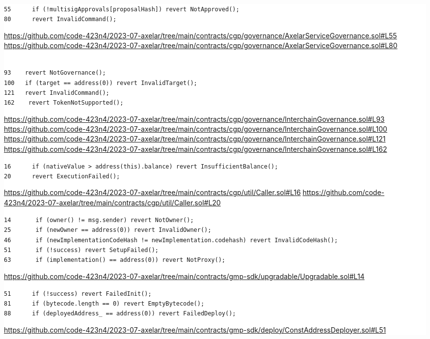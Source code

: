 


```solidity
55      if (!multisigApprovals[proposalHash]) revert NotApproved();
80      revert InvalidCommand();

```
https://github.com/code-423n4/2023-07-axelar/tree/main/contracts/cgp/governance/AxelarServiceGovernance.sol#L55
https://github.com/code-423n4/2023-07-axelar/tree/main/contracts/cgp/governance/AxelarServiceGovernance.sol#L80


```solidity

93    revert NotGovernance();
100   if (target == address(0)) revert InvalidTarget();
121   revert InvalidCommand();
162    revert TokenNotSupported();

```
https://github.com/code-423n4/2023-07-axelar/tree/main/contracts/cgp/governance/InterchainGovernance.sol#L93
https://github.com/code-423n4/2023-07-axelar/tree/main/contracts/cgp/governance/InterchainGovernance.sol#L100
https://github.com/code-423n4/2023-07-axelar/tree/main/contracts/cgp/governance/InterchainGovernance.sol#L121
https://github.com/code-423n4/2023-07-axelar/tree/main/contracts/cgp/governance/InterchainGovernance.sol#L162


```solidity
16      if (nativeValue > address(this).balance) revert InsufficientBalance();
20      revert ExecutionFailed();

```
https://github.com/code-423n4/2023-07-axelar/tree/main/contracts/cgp/util/Caller.sol#L16
https://github.com/code-423n4/2023-07-axelar/tree/main/contracts/cgp/util/Caller.sol#L20


```solidity
14       if (owner() != msg.sender) revert NotOwner();
25       if (newOwner == address(0)) revert InvalidOwner();
46       if (newImplementationCodeHash != newImplementation.codehash) revert InvalidCodeHash();
51       if (!success) revert SetupFailed();
63       if (implementation() == address(0)) revert NotProxy();

```
https://github.com/code-423n4/2023-07-axelar/tree/main/contracts/gmp-sdk/upgradable/Upgradable.sol#L14

```solidity
51      if (!success) revert FailedInit();
81      if (bytecode.length == 0) revert EmptyBytecode();
88      if (deployedAddress_ == address(0)) revert FailedDeploy();

```
https://github.com/code-423n4/2023-07-axelar/tree/main/contracts/gmp-sdk/deploy/ConstAddressDeployer.sol#L51
